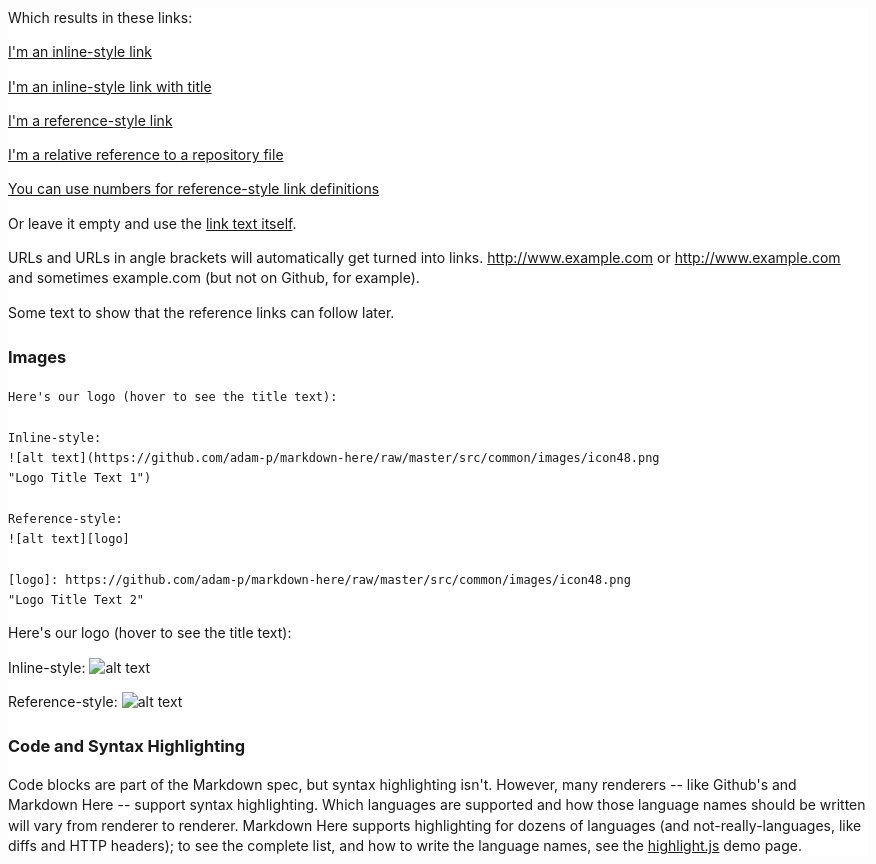 Which results in these links:

[I'm an inline-style link](https://www.google.com)

[I'm an inline-style link with title](https://www.google.com)

[I'm a reference-style link][Arbitrary case-insensitive reference text]

[I'm a relative reference to a repository file](https://google.com)

[You can use numbers for reference-style link definitions][1]

Or leave it empty and use the [link text itself].

URLs and URLs in angle brackets will automatically get turned into links.
<http://www.example.com> or <http://www.example.com> and sometimes
example.com (but not on Github, for example).

Some text to show that the reference links can follow later.

[arbitrary case-insensitive reference text]: https://www.mozilla.org
[1]: http://slashdot.org
[link text itself]: http://www.reddit.com

### Images

```txt
Here's our logo (hover to see the title text):

Inline-style: 
![alt text](https://github.com/adam-p/markdown-here/raw/master/src/common/images/icon48.png
"Logo Title Text 1")

Reference-style: 
![alt text][logo]

[logo]: https://github.com/adam-p/markdown-here/raw/master/src/common/images/icon48.png
"Logo Title Text 2"
```

Here's our logo (hover to see the title text):

Inline-style:
![alt text](https://github.com/adam-p/markdown-here/raw/master/src/common/images/icon48.png
"Logo Title Text 1")

Reference-style:
![alt text][logo]

[logo]: https://github.com/adam-p/markdown-here/raw/master/src/common/images/icon48.png
"Logo Title Text 2"

### Code and Syntax Highlighting

Code blocks are part of the Markdown spec,
but syntax highlighting isn't.
However, many renderers -- like Github's and Markdown Here --
support syntax highlighting.
Which languages are supported and
how those language names should be written will vary from renderer to renderer.
Markdown Here supports highlighting for dozens of languages
(and not-really-languages, like diffs and HTTP headers);
to see the complete list, and how to write the language names,
see the [highlight.js](http://softwaremaniacs.org/media/soft/highlight/test.html)
demo page.


[^1]: My reference.
[^2]: Every new line should be prefixed with 2 spaces.  
[-html]: ./html.md "HTML: HyperText Markup Language"
[-lang]: programming-language.md "Programming Language"